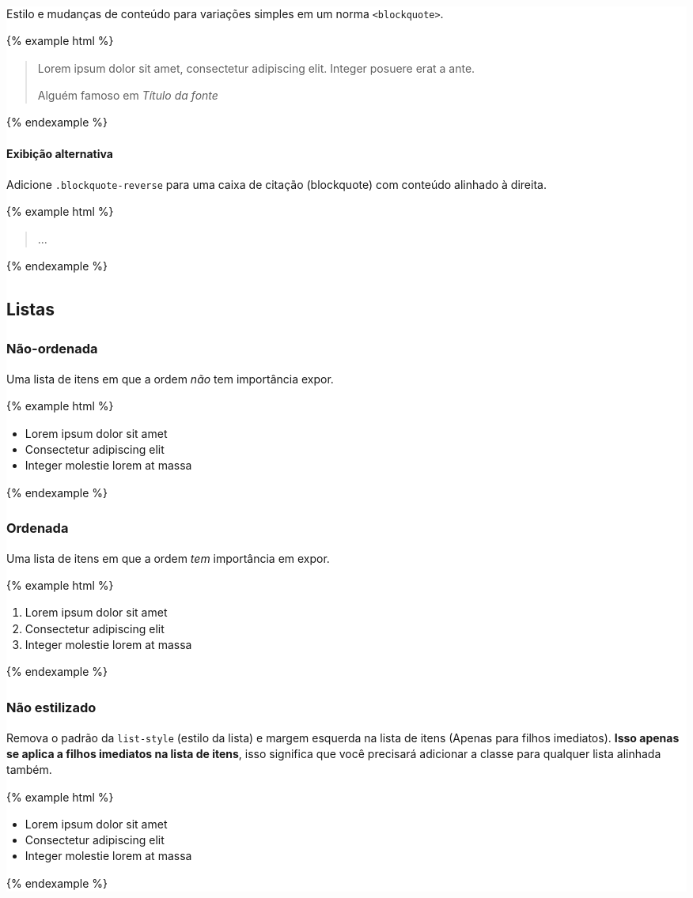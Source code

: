Estilo e mudanças de conteúdo para variações simples em um norma `<blockquote>`.

{% example html %}
<blockquote>
  <p>Lorem ipsum dolor sit amet, consectetur adipiscing elit. Integer posuere erat a ante.</p>
  <footer>Alguém famoso em <cite title="Título da fonte">Título da fonte</cite></footer>
</blockquote>
{% endexample %}

#### Exibição alternativa

Adicione `.blockquote-reverse` para uma caixa de citação (blockquote) com conteúdo alinhado à direita.

{% example html %}
<blockquote class="blockquote-reverse">
  ...
</blockquote>
{% endexample %}


## Listas

### Não-ordenada

Uma lista de itens em que a ordem *não* tem importância expor.

{% example html %}
<ul>
  <li>Lorem ipsum dolor sit amet</li>
  <li>Consectetur adipiscing elit</li>
  <li>Integer molestie lorem at massa</li>
</ul>
{% endexample %}

### Ordenada

Uma lista de itens em que a ordem <em>tem</em> importância em expor.

{% example html %}
<ol>
  <li>Lorem ipsum dolor sit amet</li>
  <li>Consectetur adipiscing elit</li>
  <li>Integer molestie lorem at massa</li>
</ol>
{% endexample %}

### Não estilizado

Remova o padrão da `list-style` (estilo da lista) e margem esquerda na lista de itens (Apenas para filhos imediatos). **Isso apenas se aplica a filhos imediatos na lista de itens**, isso significa que você precisará adicionar a classe para qualquer lista alinhada também.

{% example html %}
<ul class="list-unstyled">
  <li>Lorem ipsum dolor sit amet</li>
  <li>Consectetur adipiscing elit</li>
  <li>Integer molestie lorem at massa</li>
</ul>
{% endexample %}
